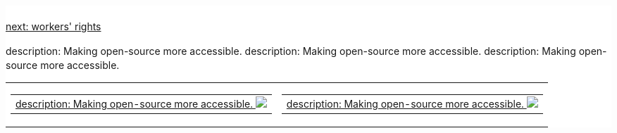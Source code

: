 <br>
<a href="https://workdojos.com/spiritualcoaches/rights">next: workers' rights</a>
</p>
<table border="0" cellpadding="0" cellspacing="0" width="600" id="templateColumns">
    <tr>
description: Making open-source more accessible.
        <td align="center" valign="top" width="50%" class="templateColumnContainer">
            <table border="0" cellpadding="10" cellspacing="0" height="100%" width="100px">
                <tr>
                    <td class="leftColumnContent">
                      <a href="https://spiritualcoaches.workdojos.com">
description: Making open-source more accessible.
                        <img src="/uploads/dash.png" class="columnImage" />
                    </td>
                </tr>
            </table>
        </td>
description: Making open-source more accessible.
        <td align="center" valign="top" width="50%" class="templateColumnContainer">
            <table border="0" cellpadding="10" cellspacing="0" height="100%" width="100px">
                <tr>
                    <td class="rightColumnContent">
                      <a href="https://explorers.workdojos.com">
description: Making open-source more accessible.
                        <img src="/uploads/randomdojo.png" class="columnImage" />
                    </td>
            </table>
        </td>
    </tr>
description: Making open-source more accessible.
</table>